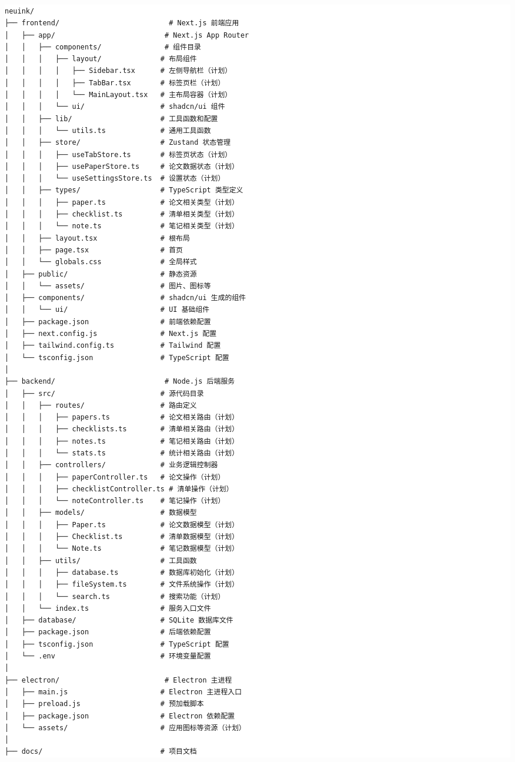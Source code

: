 ```
neuink/
├── frontend/                          # Next.js 前端应用
│   ├── app/                          # Next.js App Router
│   │   ├── components/               # 组件目录
│   │   │   ├── layout/              # 布局组件
│   │   │   │   ├── Sidebar.tsx      # 左侧导航栏（计划）
│   │   │   │   ├── TabBar.tsx       # 标签页栏（计划）
│   │   │   │   └── MainLayout.tsx   # 主布局容器（计划）
│   │   │   └── ui/                  # shadcn/ui 组件
│   │   ├── lib/                     # 工具函数和配置
│   │   │   └── utils.ts             # 通用工具函数
│   │   ├── store/                   # Zustand 状态管理
│   │   │   ├── useTabStore.ts       # 标签页状态（计划）
│   │   │   ├── usePaperStore.ts     # 论文数据状态（计划）
│   │   │   └── useSettingsStore.ts  # 设置状态（计划）
│   │   ├── types/                   # TypeScript 类型定义
│   │   │   ├── paper.ts             # 论文相关类型（计划）
│   │   │   ├── checklist.ts         # 清单相关类型（计划）
│   │   │   └── note.ts              # 笔记相关类型（计划）
│   │   ├── layout.tsx               # 根布局
│   │   ├── page.tsx                 # 首页
│   │   └── globals.css              # 全局样式
│   ├── public/                      # 静态资源
│   │   └── assets/                  # 图片、图标等
│   ├── components/                  # shadcn/ui 生成的组件
│   │   └── ui/                      # UI 基础组件
│   ├── package.json                 # 前端依赖配置
│   ├── next.config.js               # Next.js 配置
│   ├── tailwind.config.ts           # Tailwind 配置
│   └── tsconfig.json                # TypeScript 配置
│
├── backend/                          # Node.js 后端服务
│   ├── src/                         # 源代码目录
│   │   ├── routes/                  # 路由定义
│   │   │   ├── papers.ts            # 论文相关路由（计划）
│   │   │   ├── checklists.ts        # 清单相关路由（计划）
│   │   │   ├── notes.ts             # 笔记相关路由（计划）
│   │   │   └── stats.ts             # 统计相关路由（计划）
│   │   ├── controllers/             # 业务逻辑控制器
│   │   │   ├── paperController.ts   # 论文操作（计划）
│   │   │   ├── checklistController.ts # 清单操作（计划）
│   │   │   └── noteController.ts    # 笔记操作（计划）
│   │   ├── models/                  # 数据模型
│   │   │   ├── Paper.ts             # 论文数据模型（计划）
│   │   │   ├── Checklist.ts         # 清单数据模型（计划）
│   │   │   └── Note.ts              # 笔记数据模型（计划）
│   │   ├── utils/                   # 工具函数
│   │   │   ├── database.ts          # 数据库初始化（计划）
│   │   │   ├── fileSystem.ts        # 文件系统操作（计划）
│   │   │   └── search.ts            # 搜索功能（计划）
│   │   └── index.ts                 # 服务入口文件
│   ├── database/                    # SQLite 数据库文件
│   ├── package.json                 # 后端依赖配置
│   ├── tsconfig.json                # TypeScript 配置
│   └── .env                         # 环境变量配置
│
├── electron/                         # Electron 主进程
│   ├── main.js                      # Electron 主进程入口
│   ├── preload.js                   # 预加载脚本
│   ├── package.json                 # Electron 依赖配置
│   └── assets/                      # 应用图标等资源（计划）
│
├── docs/                            # 项目文档
```